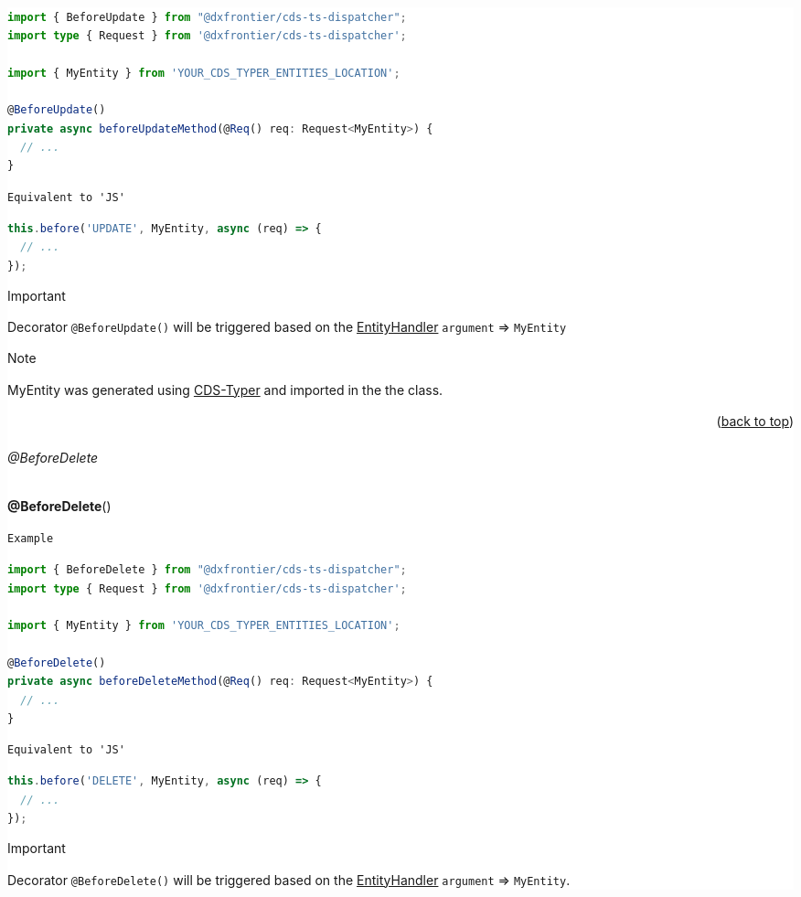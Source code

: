 ```typescript
import { BeforeUpdate } from "@dxfrontier/cds-ts-dispatcher";
import type { Request } from '@dxfrontier/cds-ts-dispatcher';

import { MyEntity } from 'YOUR_CDS_TYPER_ENTITIES_LOCATION';

@BeforeUpdate()
private async beforeUpdateMethod(@Req() req: Request<MyEntity>) {
  // ...
}
```

`Equivalent to 'JS'`

```typescript
this.before('UPDATE', MyEntity, async (req) => {
  // ...
});
```

> [!IMPORTANT]
> Decorator `@BeforeUpdate()` will be triggered based on the [EntityHandler](#entityhandler) `argument` => `MyEntity`

> [!NOTE]
> MyEntity was generated using [CDS-Typer](#generate-cds-typed-entities) and imported in the the class.

<p align="right">(<a href="#table-of-contents">back to top</a>)</p>

###### @BeforeDelete

**@BeforeDelete**()

`Example`

```typescript
import { BeforeDelete } from "@dxfrontier/cds-ts-dispatcher";
import type { Request } from '@dxfrontier/cds-ts-dispatcher';

import { MyEntity } from 'YOUR_CDS_TYPER_ENTITIES_LOCATION';

@BeforeDelete()
private async beforeDeleteMethod(@Req() req: Request<MyEntity>) {
  // ...
}
```

`Equivalent to 'JS'`

```typescript
this.before('DELETE', MyEntity, async (req) => {
  // ...
});
```

> [!IMPORTANT]
> Decorator `@BeforeDelete()` will be triggered based on the [EntityHandler](#entityhandler) `argument` => `MyEntity`.
